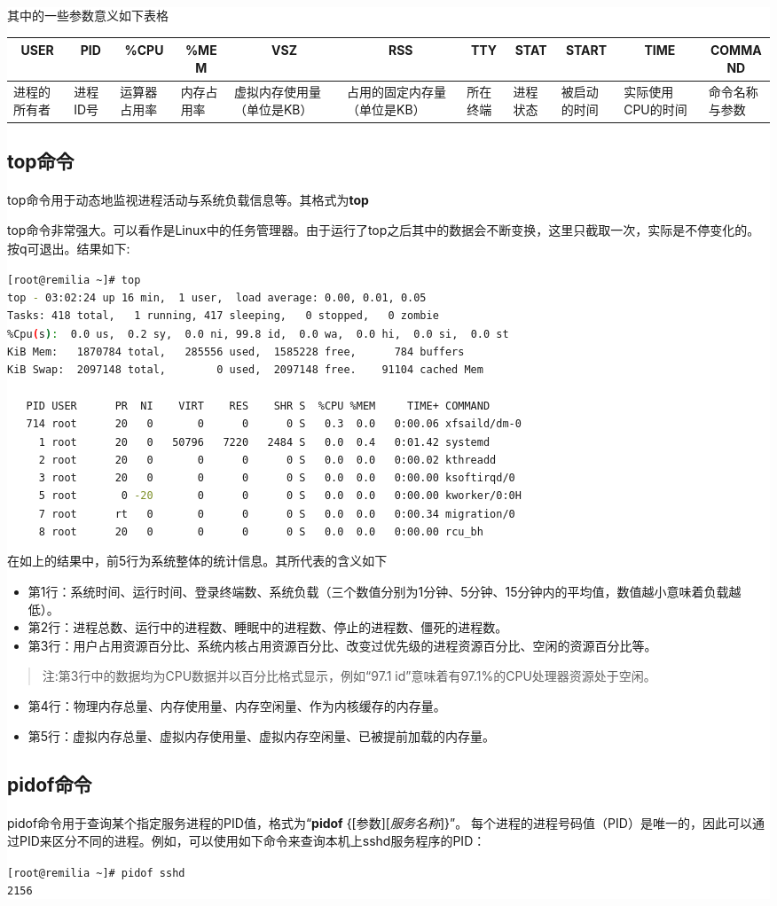 

其中的一些参数意义如下表格

| **USER**     | **PID**  | **%CPU**     | **%MEM**   | **VSZ**                    | **RSS**                      | **TTY**  | **STAT**   | **START**      | **TIME**            | **COMMAND**    |
| ------------ | -------- | ------------ | ---------- | -------------------------- | ---------------------------- | -------- | ---------- | -------------- | ------------------- | -------------- |
| 进程的所有者 | 进程ID号 | 运算器占用率 | 内存占用率 | 虚拟内存使用量（单位是KB） | 占用的固定内存量（单位是KB） | 所在终端 | 进程  状态 | 被启动  的时间 | 实际使用  CPU的时间 | 命令名称与参数 |



## top命令

top命令用于动态地监视进程活动与系统负载信息等。其格式为**top**



top命令非常强大。可以看作是Linux中的任务管理器。由于运行了top之后其中的数据会不断变换，这里只截取一次，实际是不停变化的。按q可退出。结果如下:

```bash
[root@remilia ~]# top
top - 03:02:24 up 16 min,  1 user,  load average: 0.00, 0.01, 0.05
Tasks: 418 total,   1 running, 417 sleeping,   0 stopped,   0 zombie
%Cpu(s):  0.0 us,  0.2 sy,  0.0 ni, 99.8 id,  0.0 wa,  0.0 hi,  0.0 si,  0.0 st
KiB Mem:   1870784 total,   285556 used,  1585228 free,      784 buffers
KiB Swap:  2097148 total,        0 used,  2097148 free.    91104 cached Mem

   PID USER      PR  NI    VIRT    RES    SHR S  %CPU %MEM     TIME+ COMMAND                    
   714 root      20   0       0      0      0 S   0.3  0.0   0:00.06 xfsaild/dm-0               
     1 root      20   0   50796   7220   2484 S   0.0  0.4   0:01.42 systemd                    
     2 root      20   0       0      0      0 S   0.0  0.0   0:00.02 kthreadd                   
     3 root      20   0       0      0      0 S   0.0  0.0   0:00.00 ksoftirqd/0                
     5 root       0 -20       0      0      0 S   0.0  0.0   0:00.00 kworker/0:0H               
     7 root      rt   0       0      0      0 S   0.0  0.0   0:00.34 migration/0                
     8 root      20   0       0      0      0 S   0.0  0.0   0:00.00 rcu_bh      
```



在如上的结果中，前5行为系统整体的统计信息。其所代表的含义如下

-   第1行：系统时间、运行时间、登录终端数、系统负载（三个数值分别为1分钟、5分钟、15分钟内的平均值，数值越小意味着负载越低）。
-   第2行：进程总数、运行中的进程数、睡眠中的进程数、停止的进程数、僵死的进程数。
-   第3行：用户占用资源百分比、系统内核占用资源百分比、改变过优先级的进程资源百分比、空闲的资源百分比等。

>   注:第3行中的数据均为CPU数据并以百分比格式显示，例如“97.1 id”意味着有97.1%的CPU处理器资源处于空闲。

-   第4行：物理内存总量、内存使用量、内存空闲量、作为内核缓存的内存量。

-   第5行：虚拟内存总量、虚拟内存使用量、虚拟内存空闲量、已被提前加载的内存量。


## pidof命令

pidof命令用于查询某个指定服务进程的PID值，格式为“**pidof** {[参数]\[*服务名称*]}”。
每个进程的进程号码值（PID）是唯一的，因此可以通过PID来区分不同的进程。例如，可以使用如下命令来查询本机上sshd服务程序的PID：
```bash
[root@remilia ~]# pidof sshd
2156
```
